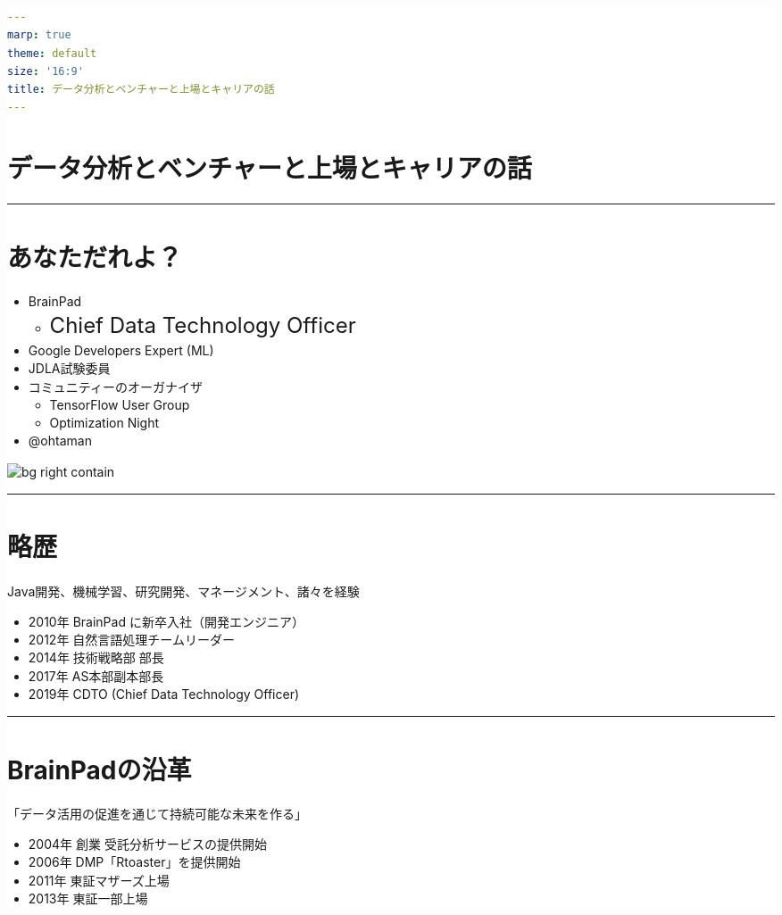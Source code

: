 ```yaml
---
marp: true
theme: default
size: '16:9'
title: データ分析とベンチャーと上場とキャリアの話
---
```


<link rel="stylesheet" href="https://use.fontawesome.com/releases/v5.5.0/css/all.css" integrity="sha384-B4dIYHKNBt8Bc12p+WXckhzcICo0wtJAoU8YZTY5qE0Id1GSseTk6S+L3BlXeVIU" crossorigin="anonymous">

# データ分析とベンチャーと上場とキャリアの話

---

# あなただれよ？

- BrainPad
  - <font size="5px">Chief Data Technology Officer</font>
- Google Developers Expert (ML)
- JDLA試験委員
- コミュニティーのオーガナイザ
  - TensorFlow User Group
  - Optimization Night
- <i class="fab fa-twitter"></i>@ohtaman

![bg right contain](https://ai.brainpad.co.jp/wp-content/themes/brainpad/images/people/list/thumb17.jpg)

---

# 略歴

Java開発、機械学習、研究開発、マネージメント、諸々を経験

- 2010年 BrainPad に新卒入社（開発エンジニア）
- 2012年 自然言語処理チームリーダー
- 2014年 技術戦略部 部長
- 2017年 AS本部副本部長
- 2019年 CDTO (Chief Data Technology Officer)

---

# BrainPadの沿革

「データ活用の促進を通じて持続可能な未来を作る」

- 2004年 創業
  受託分析サービスの提供開始
- 2006年
  DMP「Rtoaster」を提供開始
- 2011年 東証マザーズ上場
- 2013年 東証一部上場
